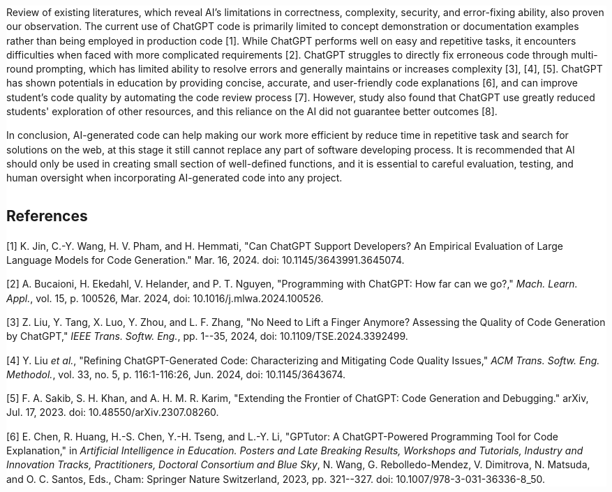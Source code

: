 Review of existing literatures, which reveal AI’s limitations in correctness, complexity, security, and error-fixing
ability, also proven our observation. The current use of ChatGPT code is primarily limited to concept demonstration or
documentation examples rather than being employed in production code [1]. While ChatGPT performs well on easy and
repetitive tasks, it encounters difficulties when faced with more complicated requirements [2]. ChatGPT struggles to
directly fix erroneous code through multi-round prompting, which has limited ability to resolve errors and generally
maintains or increases complexity [3], [4], [5]. ChatGPT has shown potentials in education by providing concise,
accurate, and user-friendly code explanations [6], and can improve student’s code quality by automating the code review
process [7]. However, study also found that ChatGPT use greatly reduced students' exploration of other resources, and
this reliance on the AI did not guarantee better outcomes [8].

In conclusion, AI-generated code can help making our work more efficient by reduce time in repetitive task and search
for solutions on the web, at this stage it still cannot replace any part of software developing process. It is
recommended that AI should only be used in creating small section of well-defined functions, and it is essential to
careful evaluation, testing, and human oversight when incorporating AI-generated code into any project.

## References

[1] K. Jin, C.-Y. Wang, H. V. Pham, and H. Hemmati, "Can ChatGPT Support Developers? An Empirical Evaluation of Large
Language Models for Code Generation." Mar. 16, 2024. doi: 10.1145/3643991.3645074.

[2] A. Bucaioni, H. Ekedahl, V. Helander, and P. T. Nguyen, "Programming with ChatGPT: How far can we go?," *Mach.
Learn. Appl.*, vol. 15, p. 100526, Mar. 2024, doi: 10.1016/j.mlwa.2024.100526.

[3] Z. Liu, Y. Tang, X. Luo, Y. Zhou, and L. F. Zhang, "No Need to Lift a Finger Anymore? Assessing the Quality of Code
Generation by ChatGPT," *IEEE Trans. Softw. Eng.*, pp. 1--35, 2024, doi: 10.1109/TSE.2024.3392499.

[4] Y. Liu *et al.*, "Refining ChatGPT-Generated Code: Characterizing and Mitigating Code Quality Issues," *ACM Trans.
Softw. Eng. Methodol.*, vol. 33, no. 5, p. 116:1-116:26, Jun. 2024, doi: 10.1145/3643674.

[5] F. A. Sakib, S. H. Khan, and A. H. M. R. Karim, "Extending the Frontier of ChatGPT: Code Generation and Debugging."
arXiv, Jul. 17, 2023. doi: 10.48550/arXiv.2307.08260.

[6] E. Chen, R. Huang, H.-S. Chen, Y.-H. Tseng, and L.-Y. Li, "GPTutor: A ChatGPT-Powered Programming Tool for Code
Explanation," in *Artificial Intelligence in Education. Posters and Late Breaking Results, Workshops and Tutorials,
Industry and Innovation Tracks, Practitioners, Doctoral Consortium and Blue Sky*, N. Wang, G. Rebolledo-Mendez, V.
Dimitrova, N. Matsuda, and O. C. Santos, Eds., Cham: Springer Nature Switzerland, 2023, pp. 321--327. doi:
10.1007/978-3-031-36336-8_50.
